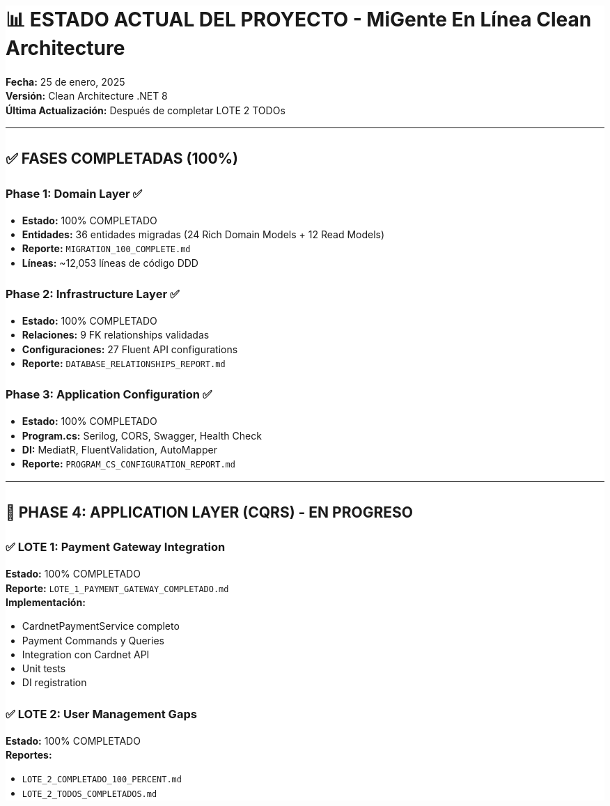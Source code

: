 # 📊 ESTADO ACTUAL DEL PROYECTO - MiGente En Línea Clean Architecture

**Fecha:** 25 de enero, 2025  
**Versión:** Clean Architecture .NET 8  
**Última Actualización:** Después de completar LOTE 2 TODOs  

---

## ✅ FASES COMPLETADAS (100%)

### Phase 1: Domain Layer ✅
- **Estado:** 100% COMPLETADO
- **Entidades:** 36 entidades migradas (24 Rich Domain Models + 12 Read Models)
- **Reporte:** `MIGRATION_100_COMPLETE.md`
- **Líneas:** ~12,053 líneas de código DDD

### Phase 2: Infrastructure Layer ✅
- **Estado:** 100% COMPLETADO
- **Relaciones:** 9 FK relationships validadas
- **Configuraciones:** 27 Fluent API configurations
- **Reporte:** `DATABASE_RELATIONSHIPS_REPORT.md`

### Phase 3: Application Configuration ✅
- **Estado:** 100% COMPLETADO
- **Program.cs:** Serilog, CORS, Swagger, Health Check
- **DI:** MediatR, FluentValidation, AutoMapper
- **Reporte:** `PROGRAM_CS_CONFIGURATION_REPORT.md`

---

## 🎯 PHASE 4: APPLICATION LAYER (CQRS) - EN PROGRESO

### ✅ LOTE 1: Payment Gateway Integration
**Estado:** 100% COMPLETADO  
**Reporte:** `LOTE_1_PAYMENT_GATEWAY_COMPLETADO.md`  
**Implementación:**
- CardnetPaymentService completo
- Payment Commands y Queries
- Integration con Cardnet API
- Unit tests
- DI registration

### ✅ LOTE 2: User Management Gaps
**Estado:** 100% COMPLETADO  
**Reportes:**
- `LOTE_2_COMPLETADO_100_PERCENT.md`
- `LOTE_2_TODOS_COMPLETADOS.md`
